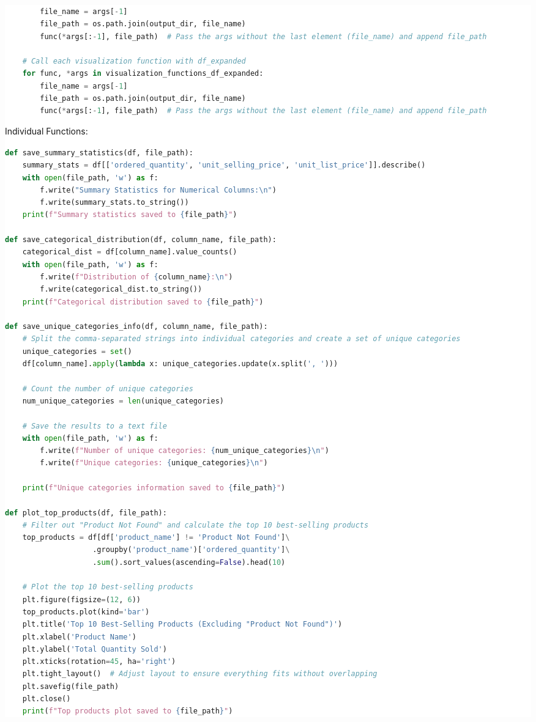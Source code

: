 ```python
        file_name = args[-1]
        file_path = os.path.join(output_dir, file_name)
        func(*args[:-1], file_path)  # Pass the args without the last element (file_name) and append file_path

    # Call each visualization function with df_expanded
    for func, *args in visualization_functions_df_expanded:
        file_name = args[-1]
        file_path = os.path.join(output_dir, file_name)
        func(*args[:-1], file_path)  # Pass the args without the last element (file_name) and append file_path
```

Individual Functions:

```python
def save_summary_statistics(df, file_path):
    summary_stats = df[['ordered_quantity', 'unit_selling_price', 'unit_list_price']].describe()
    with open(file_path, 'w') as f:
        f.write("Summary Statistics for Numerical Columns:\n")
        f.write(summary_stats.to_string())
    print(f"Summary statistics saved to {file_path}")
    
def save_categorical_distribution(df, column_name, file_path):
    categorical_dist = df[column_name].value_counts()
    with open(file_path, 'w') as f:
        f.write(f"Distribution of {column_name}:\n")
        f.write(categorical_dist.to_string())
    print(f"Categorical distribution saved to {file_path}")
    
def save_unique_categories_info(df, column_name, file_path):
    # Split the comma-separated strings into individual categories and create a set of unique categories
    unique_categories = set()
    df[column_name].apply(lambda x: unique_categories.update(x.split(', ')))

    # Count the number of unique categories
    num_unique_categories = len(unique_categories)
    
    # Save the results to a text file
    with open(file_path, 'w') as f:
        f.write(f"Number of unique categories: {num_unique_categories}\n")
        f.write(f"Unique categories: {unique_categories}\n")
    
    print(f"Unique categories information saved to {file_path}")
    
def plot_top_products(df, file_path):
    # Filter out "Product Not Found" and calculate the top 10 best-selling products
    top_products = df[df['product_name'] != 'Product Not Found']\
                    .groupby('product_name')['ordered_quantity']\
                    .sum().sort_values(ascending=False).head(10)
    
    # Plot the top 10 best-selling products
    plt.figure(figsize=(12, 6))
    top_products.plot(kind='bar')
    plt.title('Top 10 Best-Selling Products (Excluding "Product Not Found")')
    plt.xlabel('Product Name')
    plt.ylabel('Total Quantity Sold')
    plt.xticks(rotation=45, ha='right')
    plt.tight_layout()  # Adjust layout to ensure everything fits without overlapping
    plt.savefig(file_path)
    plt.close()
    print(f"Top products plot saved to {file_path}")

```